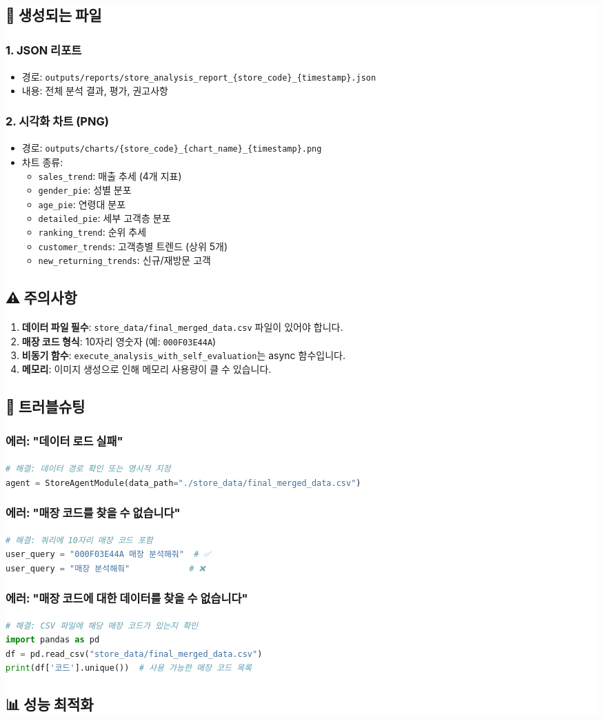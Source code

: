## 📁 생성되는 파일

### 1. JSON 리포트
- 경로: `outputs/reports/store_analysis_report_{store_code}_{timestamp}.json`
- 내용: 전체 분석 결과, 평가, 권고사항

### 2. 시각화 차트 (PNG)
- 경로: `outputs/charts/{store_code}_{chart_name}_{timestamp}.png`
- 차트 종류:
  - `sales_trend`: 매출 추세 (4개 지표)
  - `gender_pie`: 성별 분포
  - `age_pie`: 연령대 분포
  - `detailed_pie`: 세부 고객층 분포
  - `ranking_trend`: 순위 추세
  - `customer_trends`: 고객층별 트렌드 (상위 5개)
  - `new_returning_trends`: 신규/재방문 고객

## ⚠️ 주의사항

1. **데이터 파일 필수**: `store_data/final_merged_data.csv` 파일이 있어야 합니다.
2. **매장 코드 형식**: 10자리 영숫자 (예: `000F03E44A`)
3. **비동기 함수**: `execute_analysis_with_self_evaluation`는 async 함수입니다.
4. **메모리**: 이미지 생성으로 인해 메모리 사용량이 클 수 있습니다.

## 🔧 트러블슈팅

### 에러: "데이터 로드 실패"
```python
# 해결: 데이터 경로 확인 또는 명시적 지정
agent = StoreAgentModule(data_path="./store_data/final_merged_data.csv")
```

### 에러: "매장 코드를 찾을 수 없습니다"
```python
# 해결: 쿼리에 10자리 매장 코드 포함
user_query = "000F03E44A 매장 분석해줘"  # ✅
user_query = "매장 분석해줘"            # ❌
```

### 에러: "매장 코드에 대한 데이터를 찾을 수 없습니다"
```python
# 해결: CSV 파일에 해당 매장 코드가 있는지 확인
import pandas as pd
df = pd.read_csv("store_data/final_merged_data.csv")
print(df['코드'].unique())  # 사용 가능한 매장 코드 목록
```

## 📊 성능 최적화
